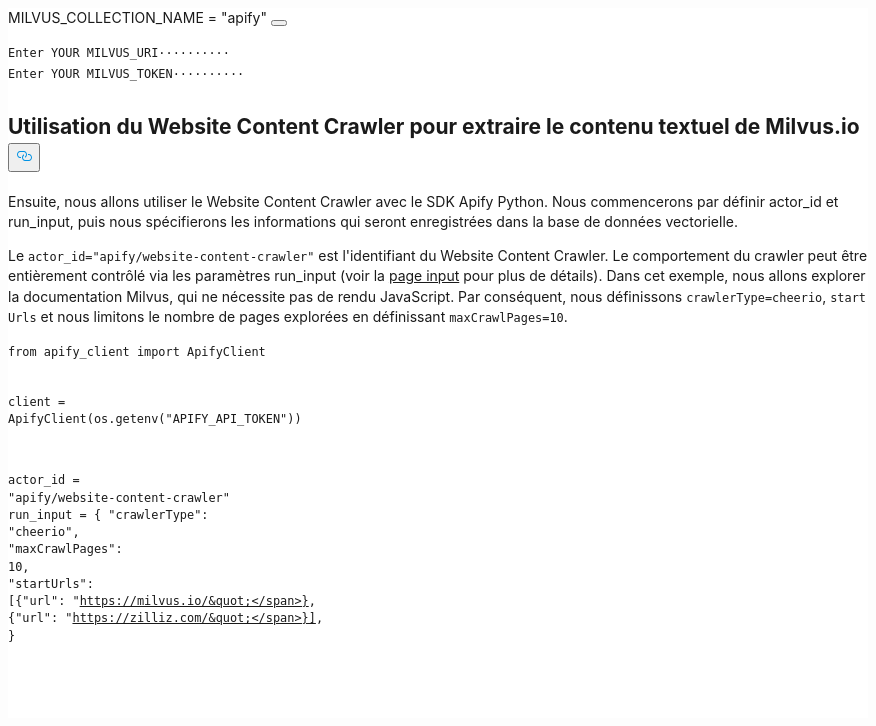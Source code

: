 <span class="hljs-variable constant_">MILVUS_COLLECTION_NAME</span> = <span class="hljs-string">&quot;apify&quot;</span>
<button class="copy-code-btn"></button></code></pre>
<pre><code translate="no">Enter YOUR MILVUS_URI··········
Enter YOUR MILVUS_TOKEN··········
</code></pre>
<h2 id="Using-the-Website-Content-Crawler-to-scrape-text-content-from-Milvusio" class="common-anchor-header">Utilisation du Website Content Crawler pour extraire le contenu textuel de Milvus.io<button data-href="#Using-the-Website-Content-Crawler-to-scrape-text-content-from-Milvusio" class="anchor-icon" translate="no">
      <svg translate="no"
        aria-hidden="true"
        focusable="false"
        height="20"
        version="1.1"
        viewBox="0 0 16 16"
        width="16"
      >
        <path
          fill="#0092E4"
          fill-rule="evenodd"
          d="M4 9h1v1H4c-1.5 0-3-1.69-3-3.5S2.55 3 4 3h4c1.45 0 3 1.69 3 3.5 0 1.41-.91 2.72-2 3.25V8.59c.58-.45 1-1.27 1-2.09C10 5.22 8.98 4 8 4H4c-.98 0-2 1.22-2 2.5S3 9 4 9zm9-3h-1v1h1c1 0 2 1.22 2 2.5S13.98 12 13 12H9c-.98 0-2-1.22-2-2.5 0-.83.42-1.64 1-2.09V6.25c-1.09.53-2 1.84-2 3.25C6 11.31 7.55 13 9 13h4c1.45 0 3-1.69 3-3.5S14.5 6 13 6z"
        ></path>
      </svg>
    </button></h2><p>Ensuite, nous allons utiliser le Website Content Crawler avec le SDK Apify Python. Nous commencerons par définir actor_id et run_input, puis nous spécifierons les informations qui seront enregistrées dans la base de données vectorielle.</p>
<p>Le <code translate="no">actor_id=&quot;apify/website-content-crawler&quot;</code> est l'identifiant du Website Content Crawler. Le comportement du crawler peut être entièrement contrôlé via les paramètres run_input (voir la <a href="https://apify.com/apify/website-content-crawler/input-schema">page input</a> pour plus de détails). Dans cet exemple, nous allons explorer la documentation Milvus, qui ne nécessite pas de rendu JavaScript. Par conséquent, nous définissons <code translate="no">crawlerType=cheerio</code>, <code translate="no">startUrls</code> et nous limitons le nombre de pages explorées en définissant <code translate="no">maxCrawlPages=10</code>.</p>
<pre><code translate="no" class="language-python"><span class="hljs-keyword">from</span> apify_client <span class="hljs-keyword">import</span> <span class="hljs-title class_">ApifyClient</span>

client = <span class="hljs-title class_">ApifyClient</span>(os.<span class="hljs-title function_">getenv</span>(<span class="hljs-string">&quot;APIFY_API_TOKEN&quot;</span>))

actor_id = <span class="hljs-string">&quot;apify/website-content-crawler&quot;</span>
run_input = {
    <span class="hljs-string">&quot;crawlerType&quot;</span>: <span class="hljs-string">&quot;cheerio&quot;</span>,
    <span class="hljs-string">&quot;maxCrawlPages&quot;</span>: <span class="hljs-number">10</span>,
    <span class="hljs-string">&quot;startUrls&quot;</span>: [{<span class="hljs-string">&quot;url&quot;</span>: <span class="hljs-string">&quot;https://milvus.io/&quot;</span>}, {<span class="hljs-string">&quot;url&quot;</span>: <span class="hljs-string">&quot;https://zilliz.com/&quot;</span>}],
}
